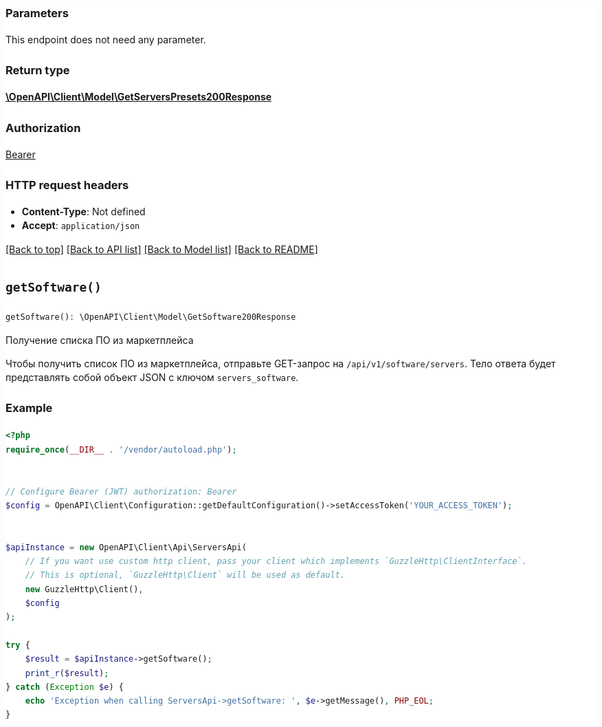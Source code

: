 ### Parameters

This endpoint does not need any parameter.

### Return type

[**\OpenAPI\Client\Model\GetServersPresets200Response**](../Model/GetServersPresets200Response.md)

### Authorization

[Bearer](../../README.md#Bearer)

### HTTP request headers

- **Content-Type**: Not defined
- **Accept**: `application/json`

[[Back to top]](#) [[Back to API list]](../../README.md#endpoints)
[[Back to Model list]](../../README.md#models)
[[Back to README]](../../README.md)

## `getSoftware()`

```php
getSoftware(): \OpenAPI\Client\Model\GetSoftware200Response
```

Получение списка ПО из маркетплейса

Чтобы получить список ПО из маркетплейса, отправьте GET-запрос на `/api/v1/software/servers`.   Тело ответа будет представлять собой объект JSON с ключом `servers_software`.

### Example

```php
<?php
require_once(__DIR__ . '/vendor/autoload.php');


// Configure Bearer (JWT) authorization: Bearer
$config = OpenAPI\Client\Configuration::getDefaultConfiguration()->setAccessToken('YOUR_ACCESS_TOKEN');


$apiInstance = new OpenAPI\Client\Api\ServersApi(
    // If you want use custom http client, pass your client which implements `GuzzleHttp\ClientInterface`.
    // This is optional, `GuzzleHttp\Client` will be used as default.
    new GuzzleHttp\Client(),
    $config
);

try {
    $result = $apiInstance->getSoftware();
    print_r($result);
} catch (Exception $e) {
    echo 'Exception when calling ServersApi->getSoftware: ', $e->getMessage(), PHP_EOL;
}
```
